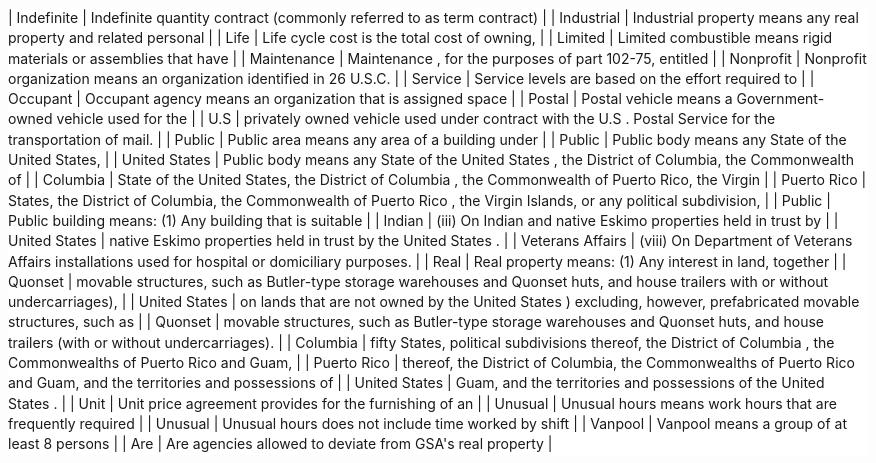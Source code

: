 | Indefinite            | Indefinite quantity contract (commonly referred to as term contract)                                                               |
| Industrial            | Industrial property means any real property and related personal                                                                   |
| Life                  | Life cycle cost is the total cost of owning,                                                                                       |
| Limited               | Limited combustible means rigid materials or assemblies that have                                                                  |
| Maintenance           | Maintenance , for the purposes of part 102-75, entitled                                                                            |
| Nonprofit             | Nonprofit organization means an organization identified in 26 U.S.C.                                                               |
| Service               | Service levels are based on the effort required to                                                                                 |
| Occupant              | Occupant agency means an organization that is assigned space                                                                       |
| Postal                | Postal vehicle means a Government-owned vehicle used for the                                                                       |
| U.S                   | privately owned vehicle used under contract with the U.S . Postal Service for the transportation of mail.                          |
| Public                | Public area means any area of a building under                                                                                     |
| Public                | Public body means any State of the United States,                                                                                  |
| United States         | Public body means any State of the  United States , the District of Columbia, the Commonwealth of                                  |
| Columbia              | State of the United States, the District of Columbia , the Commonwealth of Puerto Rico, the Virgin                                 |
| Puerto Rico           | States, the District of Columbia, the Commonwealth of Puerto Rico , the Virgin Islands, or any political subdivision,              |
| Public                | Public building means: (1) Any building that is suitable                                                                           |
| Indian                | (iii) On  Indian and native Eskimo properties held in trust by                                                                     |
| United States         | native Eskimo properties held in trust by the United States .                                                                      |
| Veterans Affairs      | (viii) On Department of  Veterans Affairs  installations used for hospital or domiciliary purposes.                                |
| Real                  | Real property means: (1) Any interest in land, together                                                                            |
| Quonset               | movable structures, such as Butler-type storage warehouses and Quonset huts, and house trailers with or without undercarriages),   |
| United States         | on lands that are not owned by the United States ) excluding, however, prefabricated movable structures, such as                   |
| Quonset               | movable structures, such as Butler-type storage warehouses and Quonset  huts, and house trailers (with or without undercarriages). |
| Columbia              | fifty States, political subdivisions thereof, the District of Columbia , the Commonwealths of Puerto Rico and Guam,                |
| Puerto Rico           | thereof, the District of Columbia, the Commonwealths of Puerto Rico and Guam, and the territories and possessions of               |
| United States         | Guam, and the territories and possessions of the United States .                                                                   |
| Unit                  | Unit price agreement provides for the furnishing of an                                                                             |
| Unusual               | Unusual hours means work hours that are frequently required                                                                        |
| Unusual               | Unusual hours does not include time worked by shift                                                                                |
| Vanpool               | Vanpool means a group of at least 8 persons                                                                                        |
| Are                   | Are agencies allowed to deviate from GSA's real property                                                                           |


